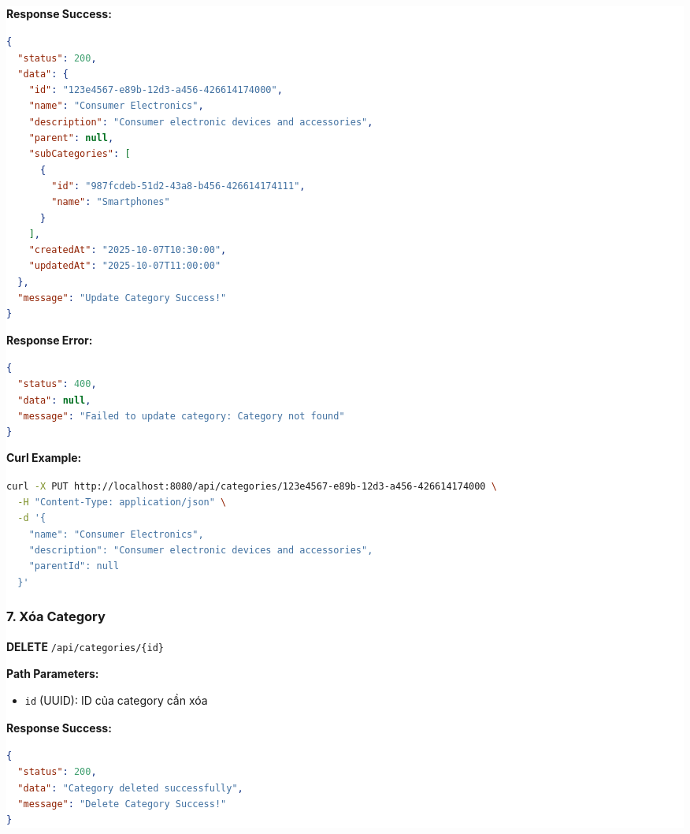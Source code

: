 **Response Success:**
```json
{
  "status": 200,
  "data": {
    "id": "123e4567-e89b-12d3-a456-426614174000",
    "name": "Consumer Electronics",
    "description": "Consumer electronic devices and accessories",
    "parent": null,
    "subCategories": [
      {
        "id": "987fcdeb-51d2-43a8-b456-426614174111",
        "name": "Smartphones"
      }
    ],
    "createdAt": "2025-10-07T10:30:00",
    "updatedAt": "2025-10-07T11:00:00"
  },
  "message": "Update Category Success!"
}
```

**Response Error:**
```json
{
  "status": 400,
  "data": null,
  "message": "Failed to update category: Category not found"
}
```

**Curl Example:**
```bash
curl -X PUT http://localhost:8080/api/categories/123e4567-e89b-12d3-a456-426614174000 \
  -H "Content-Type: application/json" \
  -d '{
    "name": "Consumer Electronics",
    "description": "Consumer electronic devices and accessories",
    "parentId": null
  }'
```

### 7. Xóa Category

**DELETE** `/api/categories/{id}`

**Path Parameters:**
- `id` (UUID): ID của category cần xóa

**Response Success:**
```json
{
  "status": 200,
  "data": "Category deleted successfully",
  "message": "Delete Category Success!"
}
```
